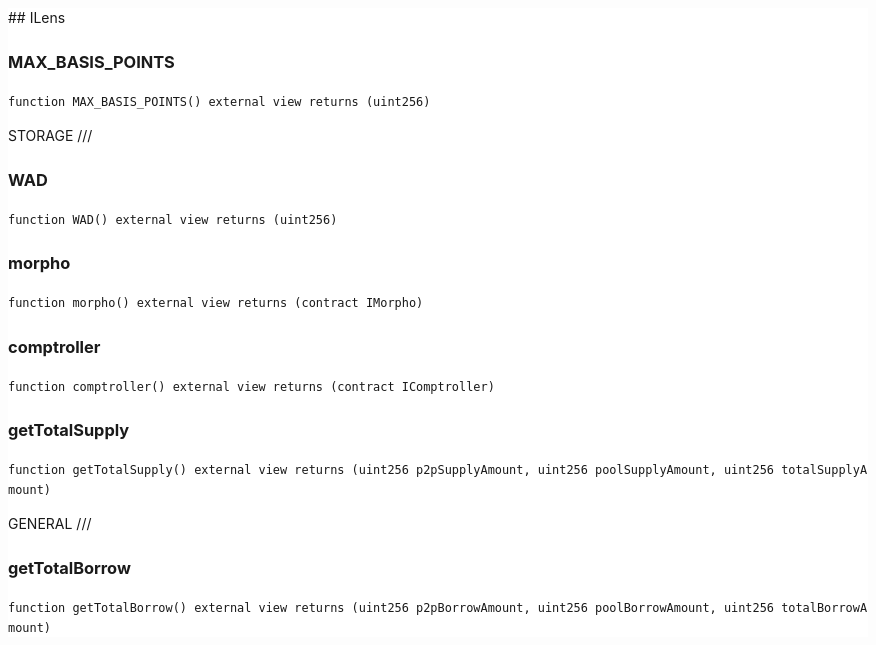 ﻿﻿## ILens


### MAX_BASIS_POINTS

```solidity
function MAX_BASIS_POINTS() external view returns (uint256)
```

STORAGE ///





### WAD

```solidity
function WAD() external view returns (uint256)
```







### morpho

```solidity
function morpho() external view returns (contract IMorpho)
```







### comptroller

```solidity
function comptroller() external view returns (contract IComptroller)
```







### getTotalSupply

```solidity
function getTotalSupply() external view returns (uint256 p2pSupplyAmount, uint256 poolSupplyAmount, uint256 totalSupplyAmount)
```

GENERAL ///





### getTotalBorrow

```solidity
function getTotalBorrow() external view returns (uint256 p2pBorrowAmount, uint256 poolBorrowAmount, uint256 totalBorrowAmount)
```
